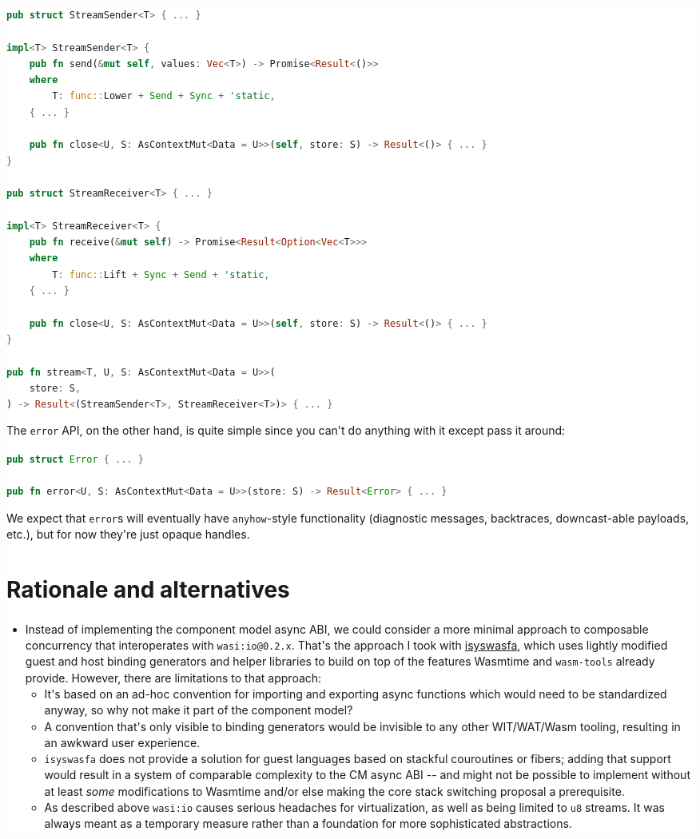 ```rust
pub struct StreamSender<T> { ... }

impl<T> StreamSender<T> {
    pub fn send(&mut self, values: Vec<T>) -> Promise<Result<()>>
    where
        T: func::Lower + Send + Sync + 'static,
    { ... }

    pub fn close<U, S: AsContextMut<Data = U>>(self, store: S) -> Result<()> { ... }
}

pub struct StreamReceiver<T> { ... }

impl<T> StreamReceiver<T> {
    pub fn receive(&mut self) -> Promise<Result<Option<Vec<T>>>
    where
        T: func::Lift + Sync + Send + 'static,
    { ... }

    pub fn close<U, S: AsContextMut<Data = U>>(self, store: S) -> Result<()> { ... }
}

pub fn stream<T, U, S: AsContextMut<Data = U>>(
    store: S,
) -> Result<(StreamSender<T>, StreamReceiver<T>)> { ... }
```

The `error` API, on the other hand, is quite simple since you can't do anything
with it except pass it around:

```rust
pub struct Error { ... }

pub fn error<U, S: AsContextMut<Data = U>>(store: S) -> Result<Error> { ... }
```

We expect that `error`s will eventually have `anyhow`-style functionality
(diagnostic messages, backtraces, downcast-able payloads, etc.), but for now
they're just opaque handles.

# Rationale and alternatives
[rationale-and-alternatives]: #rationale-and-alternatives

- Instead of implementing the component model async ABI, we could consider a
  more minimal approach to composable concurrency that interoperates with
  `wasi:io@0.2.x`.  That's the approach I took with
  [isyswasfa](https://github.com/dicej/isyswasfa), which uses lightly modified
  guest and host binding generators and helper libraries to build on top of the
  features Wasmtime and `wasm-tools` already provide.  However, there are
  limitations to that approach:
    - It's based on an ad-hoc convention for importing and exporting async
      functions which would need to be standardized anyway, so why not make it
      part of the component model?
    - A convention that's only visible to binding generators would be invisible
      to any other WIT/WAT/Wasm tooling, resulting in an awkward user
      experience.
    - `isyswasfa` does not provide a solution for guest languages based on
      stackful couroutines or fibers; adding that support would result in a
      system of comparable complexity to the CM async ABI -- and might not be
      possible to implement without at least _some_ modifications to Wasmtime
      and/or else making the core stack switching proposal a prerequisite.
    - As described above `wasi:io` causes serious headaches for virtualization,
      as well as being limited to `u8` streams.  It was always meant as a
      temporary measure rather than a foundation for more sophisticated
      abstractions.

[summary]: #summary
[motivation]: #motivation
[proposal]: #proposal
[open-questions]: #open-questions